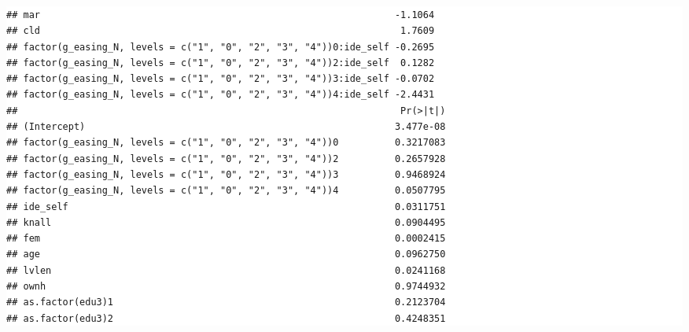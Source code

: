     ## mar                                                               -1.1064
    ## cld                                                                1.7609
    ## factor(g_easing_N, levels = c("1", "0", "2", "3", "4"))0:ide_self -0.2695
    ## factor(g_easing_N, levels = c("1", "0", "2", "3", "4"))2:ide_self  0.1282
    ## factor(g_easing_N, levels = c("1", "0", "2", "3", "4"))3:ide_self -0.0702
    ## factor(g_easing_N, levels = c("1", "0", "2", "3", "4"))4:ide_self -2.4431
    ##                                                                    Pr(>|t|)
    ## (Intercept)                                                       3.477e-08
    ## factor(g_easing_N, levels = c("1", "0", "2", "3", "4"))0          0.3217083
    ## factor(g_easing_N, levels = c("1", "0", "2", "3", "4"))2          0.2657928
    ## factor(g_easing_N, levels = c("1", "0", "2", "3", "4"))3          0.9468924
    ## factor(g_easing_N, levels = c("1", "0", "2", "3", "4"))4          0.0507795
    ## ide_self                                                          0.0311751
    ## knall                                                             0.0904495
    ## fem                                                               0.0002415
    ## age                                                               0.0962750
    ## lvlen                                                             0.0241168
    ## ownh                                                              0.9744932
    ## as.factor(edu3)1                                                  0.2123704
    ## as.factor(edu3)2                                                  0.4248351